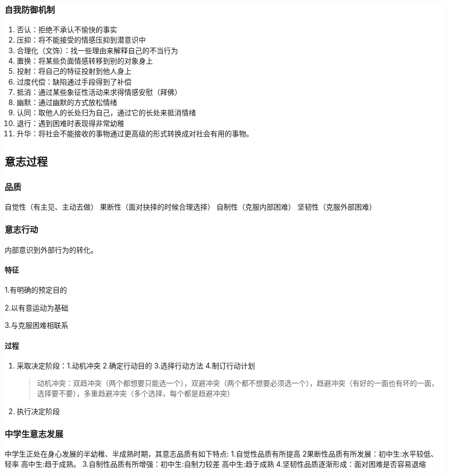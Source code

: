 ### 自我防御机制

1. 否认：拒绝不承认不愉快的事实
2. 压抑：将不能接受的情感压抑到潜意识中
3. 合理化（文饰）：找一些理由来解释自己的不当行为
4. 置换：将某些负面情感转移到别的对象身上
5. 投射：将自己的特征投射到他人身上
6. 过度代偿：缺陷通过手段得到了补偿
7. 抵消：通过某些象征性活动来求得情感安慰（拜佛）
8. 幽默：通过幽默的方式放松情绪
9. 认同：取他人的长处归为自己，通过它的长处来抵消情绪
10. 退行：遇到困难时表现得非常幼稚
11. 升华：将社会不能接收的事物通过更高级的形式转换成对社会有用的事物。

## 意志过程

### 品质

自觉性（有主见、主动去做）
果断性（面对抉择的时候合理选择）
自制性（克服内部困难）
坚韧性（克服外部困难）

### 意志行动

内部意识到外部行为的转化。

#### 特征

1.有明确的预定目的

2.以有意运动为基础

3.与克服困难相联系

#### 过程

1. 采取决定阶段：1.动机冲突
   2.确定行动目的
   3.选择行动方法
   4.制订行动计划
   
   >动机冲突：双趋冲突（两个都想要只能选一个），双避冲突（两个都不想要必须选一个），趋避冲突（有好的一面也有坏的一面，选择要不要），多重趋避冲突（多个选择，每个都是趋避冲突）
   
2. 执行决定阶段

### 中学生意志发展

中学生正处在身心发展的半幼稚、半成熟时期，其意志品质有如下特点:
1.自觉性品质有所提高
2果断性品质有所发展：初中生:水平较低、轻率	高中生:趋于成熟。
3.自制性品质有所增强：初中生:自制力较差	高中生:趋于成熟
4.坚韧性品质逐渐形成：面对困难是否容易退缩
